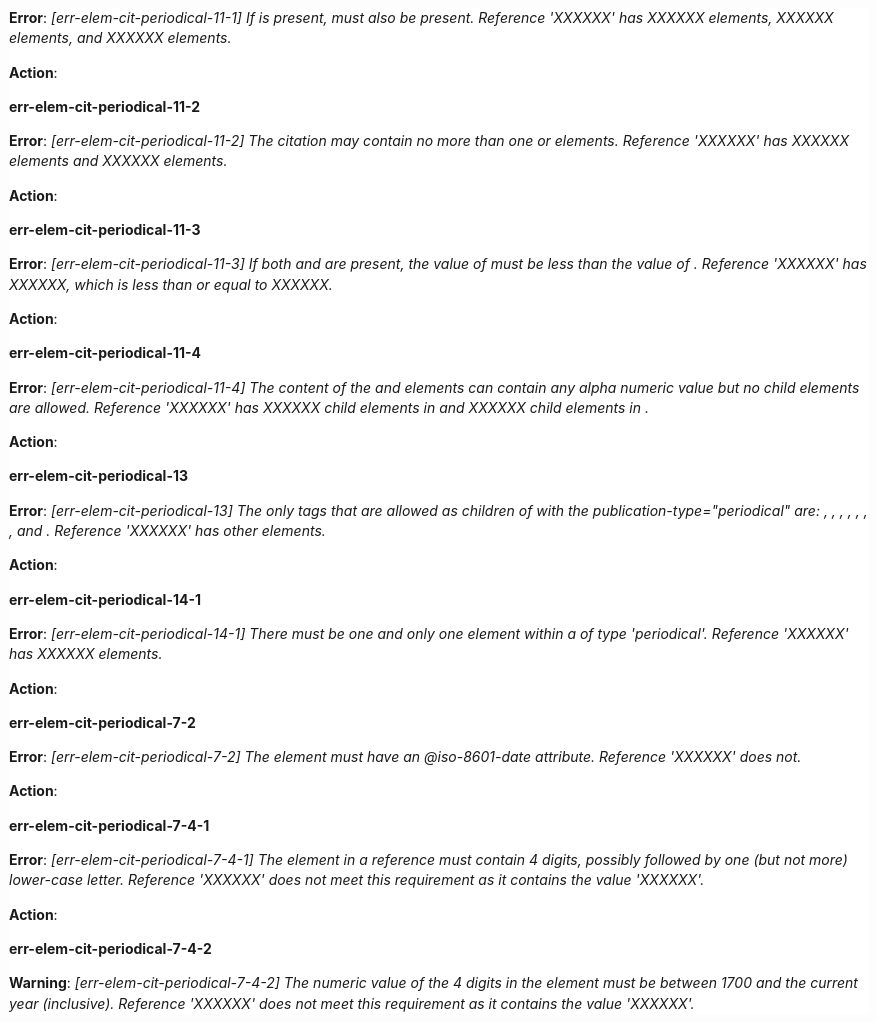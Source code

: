 **Error**: _\[err-elem-cit-periodical-11-1\] If  is present,  must also be present. Reference 'XXXXXX' has XXXXXX  elements, XXXXXX  elements, and XXXXXX  elements._

**Action**:

**err-elem-cit-periodical-11-2**

**Error**: _\[err-elem-cit-periodical-11-2\] The citation may contain no more than one  or  elements. Reference 'XXXXXX' has XXXXXX  elements and XXXXXX  elements._

**Action**:

**err-elem-cit-periodical-11-3**

**Error**: _\[err-elem-cit-periodical-11-3\] If both  and  are present, the value of  must be less than the value of . Reference 'XXXXXX' has  XXXXXX, which is less than or equal to  XXXXXX._

**Action**:

**err-elem-cit-periodical-11-4**

**Error**: _\[err-elem-cit-periodical-11-4\] The content of the  and  elements can contain any alpha numeric value but no child elements are allowed. Reference 'XXXXXX' has XXXXXX child elements in  and XXXXXX child elements in ._

**Action**:

**err-elem-cit-periodical-13**

**Error**: _\[err-elem-cit-periodical-13\] The only tags that are allowed as children of  with the publication-type="periodical" are: , , , , , , , and . Reference 'XXXXXX' has other elements._

**Action**:

**err-elem-cit-periodical-14-1**

**Error**: _\[err-elem-cit-periodical-14-1\] There must be one and only one  element within a  of type 'periodical'. Reference 'XXXXXX' has XXXXXX  elements._

**Action**:

**err-elem-cit-periodical-7-2**

**Error**: _\[err-elem-cit-periodical-7-2\] The  element must have an @iso-8601-date attribute. Reference 'XXXXXX' does not._

**Action**:

**err-elem-cit-periodical-7-4-1**

**Error**: _\[err-elem-cit-periodical-7-4-1\] The  element in a reference must contain 4 digits, possibly followed by one \(but not more\) lower-case letter. Reference 'XXXXXX' does not meet this requirement as it contains the value 'XXXXXX'._

**Action**:

**err-elem-cit-periodical-7-4-2**

**Warning**: _\[err-elem-cit-periodical-7-4-2\] The numeric value of the 4 digits in the  element must be between 1700 and the current year \(inclusive\). Reference 'XXXXXX' does not meet this requirement as it contains the value 'XXXXXX'._
